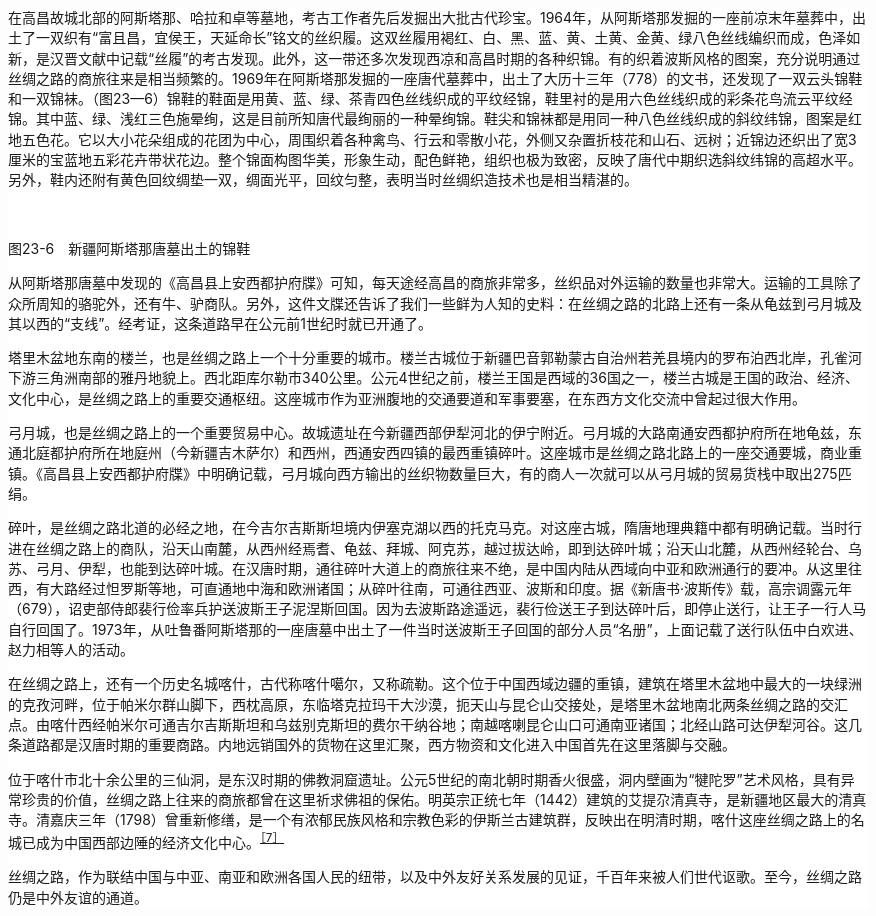 <p class="indent">在高昌故城北部的阿斯塔那、哈拉和卓等墓地，考古工作者先后发掘出大批古代珍宝。1964年，从阿斯塔那发掘的一座前凉末年墓葬中，出土了一双织有“富且昌，宜侯王，天延命长”铭文的丝织履。这双丝履用褐红、白、黑、蓝、黄、土黄、金黄、绿八色丝线编织而成，色泽如新，是汉晋文献中记载“丝履”的考古发现。此外，这一带还多次发现西凉和高昌时期的各种织锦。有的织着波斯风格的图案，充分说明通过丝绸之路的商旅往来是相当频繁的。1969年在阿斯塔那发掘的一座唐代墓葬中，出土了大历十三年（778）的文书，还发现了一双云头锦鞋和一双锦袜。（图23—6）锦鞋的鞋面是用黄、蓝、绿、茶青四色丝线织成的平纹经锦，鞋里衬的是用六色丝线织成的彩条花鸟流云平纹经锦。其中蓝、绿、浅红三色施晕绚，这是目前所知唐代最绚丽的一种晕绚锦。鞋尖和锦袜都是用同一种八色丝线织成的斜纹纬锦，图案是红地五色花。它以大小花朵组成的花团为中心，周围织着各种禽鸟、行云和零散小花，外侧又杂置折枝花和山石、远树；近锦边还织出了宽3厘米的宝蓝地五彩花卉带状花边。整个锦面构图华美，形象生动，配色鲜艳，组织也极为致密，反映了唐代中期织选斜纹纬锦的高超水平。另外，鞋内还附有黄色回纹绸垫一双，绸面光平，回纹匀整，表明当时丝绸织造技术也是相当精湛的。</p>
<div class="image">
<p class="center"><img alt="" class="calibre506" src="../images/00905.jpeg"/></p>
<p class="caption">图23-6　新疆阿斯塔那唐墓出土的锦鞋</p>
</div>
<p class="indent"><a id="page1007"></a>从阿斯塔那唐墓中发现的《高昌县上安西都护府牒》可知，每天途经高昌的商旅非常多，丝织品对外运输的数量也非常大。运输的工具除了众所周知的骆驼外，还有牛、驴商队。另外，这件文牒还告诉了我们一些鲜为人知的史料：在丝绸之路的北路上还有一条从龟兹到弓月城及其以西的“支线”。经考证，这条道路早在公元前1世纪时就已开通了。</p>
<p class="indent">塔里木盆地东南的楼兰，也是丝绸之路上一个十分重要的城市。楼兰古城位于新疆巴音郭勒蒙古自治州若羌县境内的罗布泊西北岸，孔雀河下游三角洲南部的雅丹地貌上。西北距库尔勒市340公里。公元4世纪之前，楼兰王国是西域的36国之一，楼兰古城是王国的政治、经济、文化中心，是丝绸之路上的重要交通枢纽。这座城市作为亚洲腹地的交通要道和军事要塞，在东西方文化交流中曾起过很大作用。</p>
<p class="indent">弓月城，也是丝绸之路上的一个重要贸易中心。故城遗址在今新疆西部伊犁河北的伊宁附近。弓月城的大路南通安西都护府所在地龟兹，东通北庭都护府所在地庭州（今新疆吉木萨尔）和西州，西通安西四镇的最西重镇碎叶。这座城市是丝绸之路北路上的一座交通要城，商业重镇。《高昌县上安西都护府牒》中明确记载，弓月城向西方输出的丝织物数量巨大，有的商人一次就可以从弓月城的贸易货栈中取出275匹绢。</p>
<p class="indent">碎叶，是丝绸之路北道的必经之地，在今吉尔吉斯斯坦境内伊塞克湖以西的托克马克。对这座古城，隋唐地理典籍中都有明确记载。当时行进在丝绸之路上的商队，沿天山南麓，从西州经焉耆、龟兹、拜城、阿克苏，越过拔达岭，即到达碎叶城；沿天山北麓，从西州经轮台、乌苏、弓月、伊犁，也能到达碎叶城。在汉唐时期，通往碎叶大道上的商旅往来不绝，是中国内陆从西域向中亚和欧洲通行的要冲。从这里往西，有大路经过怛罗斯等地，可直通地中海和欧洲诸国；从碎叶往南，可通往西亚、波斯和印度。据《新唐书·波斯传》载，高宗调露元<a id="page1008"></a>年（679），诏吏部侍郎裴行俭率兵护送波斯王子泥涅斯回国。因为去波斯路途遥远，裴行俭送王子到达碎叶后，即停止送行，让王子一行人马自行回国了。1973年，从吐鲁番阿斯塔那的一座唐墓中出土了一件当时送波斯王子回国的部分人员“名册”，上面记载了送行队伍中白欢进、赵力相等人的活动。</p>
<p class="indent">在丝绸之路上，还有一个历史名城喀什，古代称喀什噶尔，又称疏勒。这个位于中国西域边疆的重镇，建筑在塔里木盆地中最大的一块绿洲的克孜河畔，位于帕米尔群山脚下，西枕高原，东临塔克拉玛干大沙漠，扼天山与昆仑山交接处，是塔里木盆地南北两条丝绸之路的交汇点。由喀什西经帕米尔可通吉尔吉斯斯坦和乌兹别克斯坦的费尔干纳谷地；南越喀喇昆仑山口可通南亚诸国；北经山路可达伊犁河谷。这几条道路都是汉唐时期的重要商路。内地远销国外的货物在这里汇聚，西方物资和文化进入中国首先在这里落脚与交融。</p>
<p class="indent">位于喀什市北十余公里的三仙洞，是东汉时期的佛教洞窟遗址。公元5世纪的南北朝时期香火很盛，洞内壁画为“犍陀罗”艺术风格，具有异常珍贵的价值，丝绸之路上往来的商旅都曾在这里祈求佛祖的保佑。明英宗正统七年（1442）建筑的艾提尕清真寺，是新疆地区最大的清真寺。清嘉庆三年（1798）曾重新修缮，是一个有浓郁民族风格和宗教色彩的伊斯兰古建筑群，反映出在明清时期，喀什这座丝绸之路上的名城已成为中国西部边陲的经济文化中心。<sup class="calibre33"><a href="part0166.html#fn489" id="fnref489">［7］</a></sup></p>
<p class="indent">丝绸之路，作为联结中国与中亚、南亚和欧洲各国人民的纽带，以及中外友好关系发展的见证，千百年来被人们世代讴歌。至今，丝绸之路仍是中外友谊的通道。</p>
</div>
</body>
</html>
